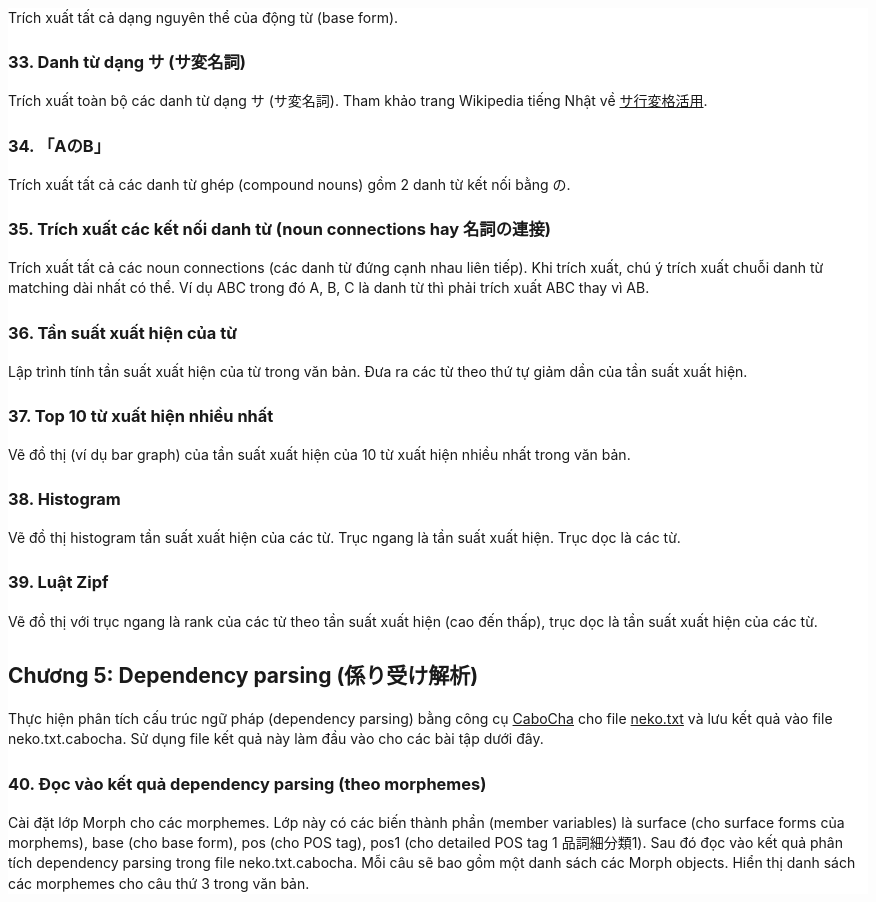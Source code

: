 Trích xuất tất cả dạng nguyên thể của động từ (base form).

### 33. Danh từ dạng サ (サ変名詞)

Trích xuất toàn bộ các danh từ dạng サ (サ変名詞). Tham khảo trang Wikipedia
tiếng Nhật về
[サ行変格活用](<https://ja.wikipedia.org/wiki/%E3%82%B5%E8%A1%8C%E5%A4%89%E6%A0%BC%E6%B4%BB%E7%94%A8>).

### 34. 「AのB」

Trích xuất tất cả các danh từ ghép (compound nouns) gồm 2 danh từ kết nối bằng
の.

### 35. Trích xuất các kết nối danh từ (noun connections hay 名詞の連接)

Trích xuất tất cả các noun connections (các danh từ đứng cạnh nhau liên tiếp).
Khi trích xuất, chú ý trích xuất chuỗi danh từ matching dài nhất có thể. Ví dụ
ABC trong đó A, B, C là danh từ thì phải trích xuất ABC thay vì AB.

### 36. Tần suất xuất hiện của từ

Lập trình tính tần suất xuất hiện của từ trong văn bản. Đưa ra các từ theo thứ
tự giảm dần của tần suất xuất hiện.

### 37. Top 10 từ xuất hiện nhiều nhất

Vẽ đồ thị (ví dụ bar graph) của tần suất xuất hiện của 10 từ xuất hiện nhiều
nhất trong văn bản.

### 38. Histogram

Vẽ đồ thị histogram tần suất xuất hiện của các từ. Trục ngang là tần suất xuất
hiện. Trục dọc là các từ.

### 39. Luật Zipf

Vẽ đồ thị với trục ngang là rank của các từ theo tần suất xuất hiện (cao đến
thấp), trục dọc là tần suất xuất hiện của các từ.

## Chương 5: Dependency parsing (係り受け解析)

Thực hiện phân tích cấu trúc ngữ pháp (dependency parsing) bằng công cụ
[CaboCha](<http://taku910.github.io/cabocha/>) cho file
[neko.txt](<http://www.cl.ecei.tohoku.ac.jp/nlp100/data/neko.txt>) và lưu kết
quả vào file neko.txt.cabocha. Sử dụng file kết quả này làm đầu vào cho các bài
tập dưới đây.

### 40. Đọc vào kết quả dependency parsing (theo morphemes)

Cài đặt lớp Morph cho các morphemes. Lớp này có các biến thành phần (member
variables) là surface (cho surface forms của morphems), base (cho base form),
pos (cho POS tag), pos1 (cho detailed POS tag 1 品詞細分類1). Sau đó đọc vào kết
quả phân tích dependency parsing trong file neko.txt.cabocha. Mỗi câu sẽ bao gồm
một danh sách các Morph objects. Hiển thị danh sách các morphemes cho câu thứ 3
trong văn bản.
